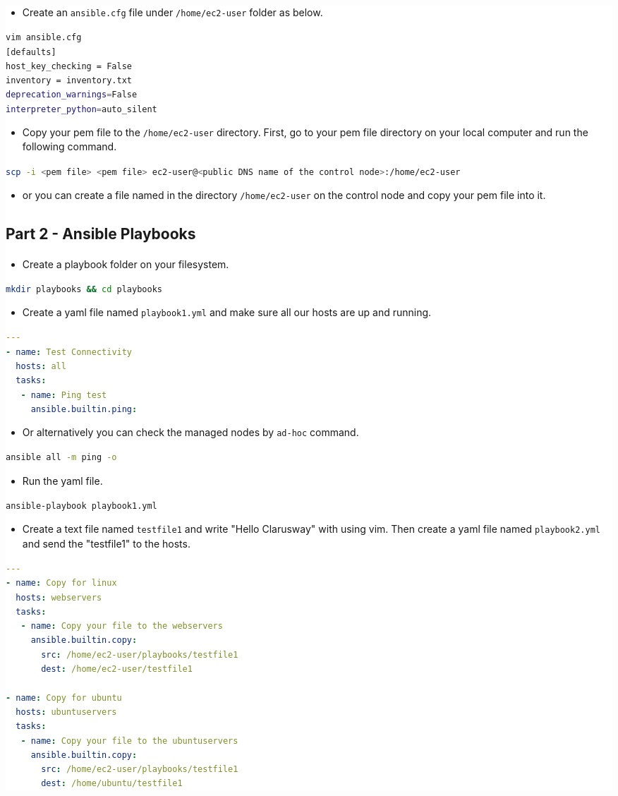 - Create an  `ansible.cfg` file under `/home/ec2-user` folder as below. 

```bash
vim ansible.cfg
[defaults]
host_key_checking = False
inventory = inventory.txt
deprecation_warnings=False
interpreter_python=auto_silent
```

- Copy your pem file to the `/home/ec2-user` directory. First, go to your pem file directory on your local computer and run the following command.

```bash
scp -i <pem file> <pem file> ec2-user@<public DNS name of the control node>:/home/ec2-user
```

- or you can create a file named <pem file> in the directory `/home/ec2-user` on the control node and copy your pem file into it.

## Part 2 - Ansible Playbooks

- Create a playbook folder on your filesystem.

```sh
mkdir playbooks && cd playbooks
```

- Create a yaml file named ``playbook1.yml`` and make sure all our hosts are up and running.

```yml
---
- name: Test Connectivity
  hosts: all
  tasks:
   - name: Ping test
     ansible.builtin.ping:
```

- Or alternatively you can check the managed nodes by `ad-hoc` command.

```sh
ansible all -m ping -o
```

- Run the yaml file.

```bash
ansible-playbook playbook1.yml
```

- Create a text file named ``testfile1`` and write "Hello Clarusway" with using vim. Then create a yaml file named ``playbook2.yml`` and send the "testfile1" to the hosts. 

```yml
---
- name: Copy for linux
  hosts: webservers
  tasks:
   - name: Copy your file to the webservers
     ansible.builtin.copy:
       src: /home/ec2-user/playbooks/testfile1
       dest: /home/ec2-user/testfile1

- name: Copy for ubuntu
  hosts: ubuntuservers
  tasks:
   - name: Copy your file to the ubuntuservers
     ansible.builtin.copy:
       src: /home/ec2-user/playbooks/testfile1
       dest: /home/ubuntu/testfile1
```